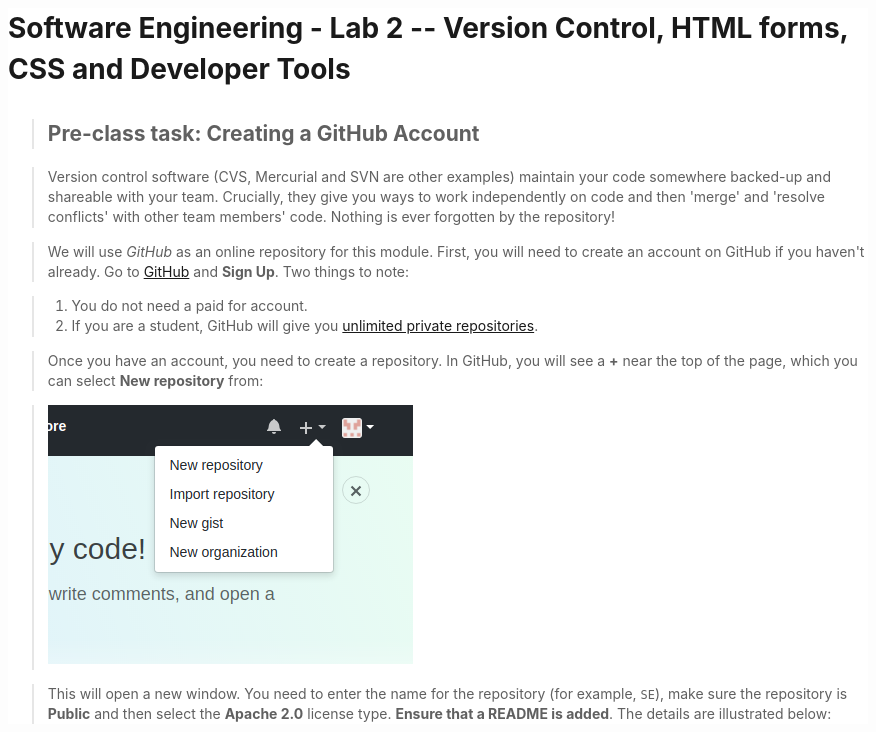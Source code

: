# Software Engineering - Lab 2 -- Version Control, HTML forms, CSS and Developer Tools

>## Pre-class task: Creating a GitHub Account

> Version control software (CVS, Mercurial and SVN are other examples) maintain your code somewhere backed-up and shareable with your team.  Crucially, they give you ways to work independently on code and then 'merge' and 'resolve conflicts' with other team members' code.  Nothing is ever forgotten by the repository!

>We will use *GitHub* as an online repository for this module.  First, you will need to create an account on GitHub if you haven't already.  Go to [GitHub](https://github.com/) and **Sign Up**.  Two things to note:

> 1. You do not need a paid for account.
> 2. If you are a student, GitHub will give you [unlimited private repositories](https://education.github.com/pack).

> Once you have an account, you need to create a repository.  In GitHub, you will see a **+** near the top of the page, which you can select **New repository** from:

> ![GitHub New Repository](github-new-repo.png)

> This will open a new window.  You need to enter the name for the repository (for example, `SE`), make sure the repository is **Public** and then select the **Apache 2.0** license type.  **Ensure that a README is added**.  The details are illustrated below:
